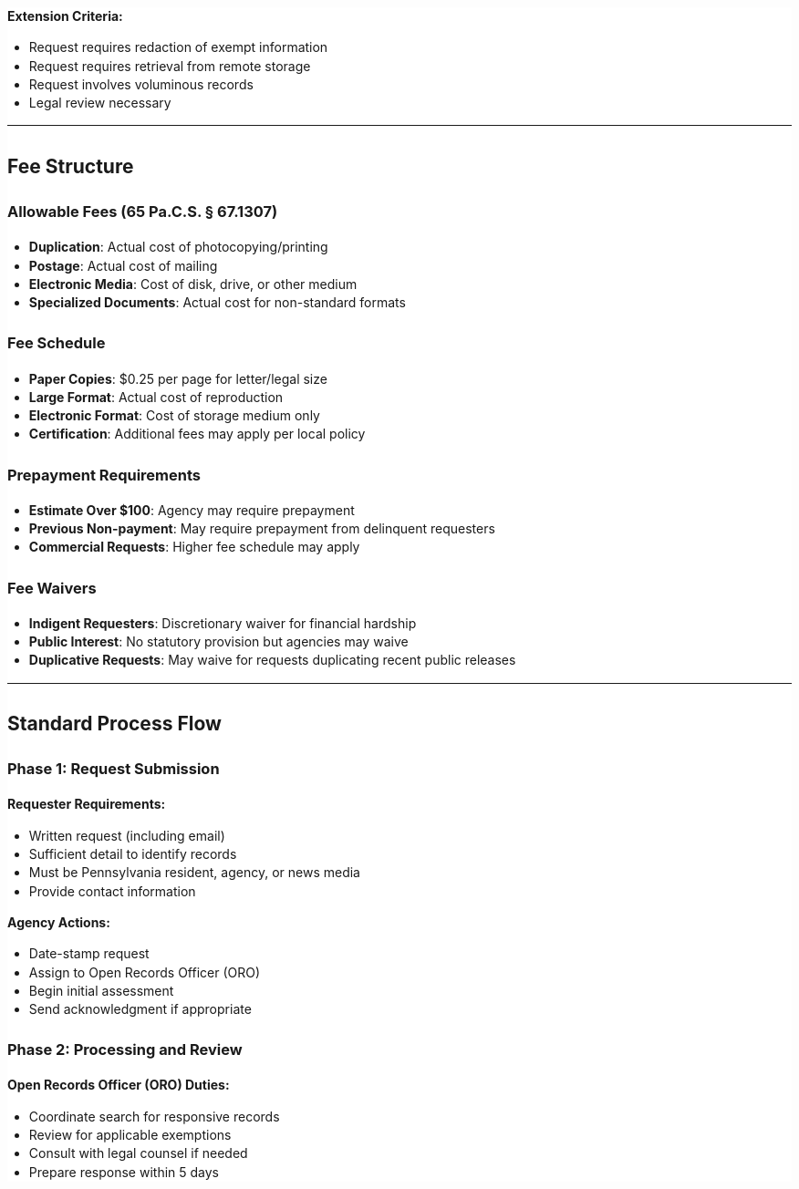 **Extension Criteria:**
- Request requires redaction of exempt information
- Request requires retrieval from remote storage
- Request involves voluminous records
- Legal review necessary

---

## Fee Structure

### Allowable Fees (65 Pa.C.S. § 67.1307)
- **Duplication**: Actual cost of photocopying/printing
- **Postage**: Actual cost of mailing
- **Electronic Media**: Cost of disk, drive, or other medium
- **Specialized Documents**: Actual cost for non-standard formats

### Fee Schedule
- **Paper Copies**: $0.25 per page for letter/legal size
- **Large Format**: Actual cost of reproduction
- **Electronic Format**: Cost of storage medium only
- **Certification**: Additional fees may apply per local policy

### Prepayment Requirements
- **Estimate Over $100**: Agency may require prepayment
- **Previous Non-payment**: May require prepayment from delinquent requesters
- **Commercial Requests**: Higher fee schedule may apply

### Fee Waivers
- **Indigent Requesters**: Discretionary waiver for financial hardship
- **Public Interest**: No statutory provision but agencies may waive
- **Duplicative Requests**: May waive for requests duplicating recent public releases

---

## Standard Process Flow

### Phase 1: Request Submission
**Requester Requirements:**
- Written request (including email)
- Sufficient detail to identify records
- Must be Pennsylvania resident, agency, or news media
- Provide contact information

**Agency Actions:**
- Date-stamp request
- Assign to Open Records Officer (ORO)
- Begin initial assessment
- Send acknowledgment if appropriate

### Phase 2: Processing and Review
**Open Records Officer (ORO) Duties:**
- Coordinate search for responsive records
- Review for applicable exemptions
- Consult with legal counsel if needed
- Prepare response within 5 days
